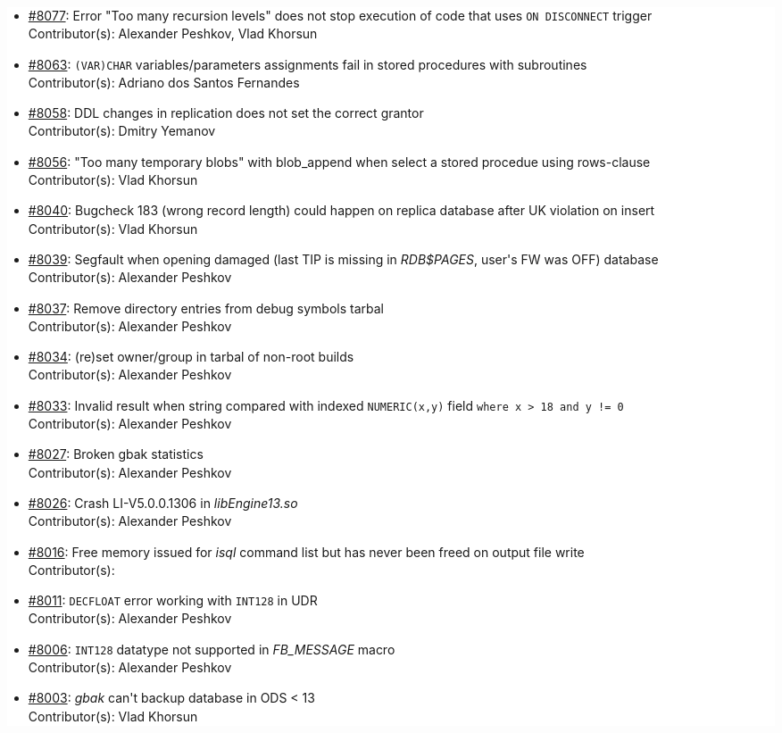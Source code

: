 * [#8077](https://github.com/FirebirdSQL/firebird/issues/8077): Error "Too many recursion levels" does not stop execution of code that uses `ON DISCONNECT` trigger  
  Contributor(s): Alexander Peshkov, Vlad Khorsun

* [#8063](https://github.com/FirebirdSQL/firebird/issues/8063): `(VAR)CHAR` variables/parameters assignments fail in stored procedures with subroutines  
  Contributor(s): Adriano dos Santos Fernandes

* [#8058](https://github.com/FirebirdSQL/firebird/issues/8058): DDL changes in replication does not set the correct grantor  
  Contributor(s): Dmitry Yemanov

* [#8056](https://github.com/FirebirdSQL/firebird/issues/8056): "Too many temporary blobs" with blob_append when select a stored procedue using rows-clause  
  Contributor(s): Vlad Khorsun

* [#8040](https://github.com/FirebirdSQL/firebird/issues/8040): Bugcheck 183 (wrong record length) could happen on replica database after UK violation on insert   
  Contributor(s): Vlad Khorsun

* [#8039](https://github.com/FirebirdSQL/firebird/issues/8039): Segfault when opening damaged (last TIP is missing in _RDB$PAGES_, user's FW was OFF) database  
  Contributor(s): Alexander Peshkov

* [#8037](https://github.com/FirebirdSQL/firebird/issues/8037): Remove directory entries from debug symbols tarbal  
  Contributor(s): Alexander Peshkov

* [#8034](https://github.com/FirebirdSQL/firebird/issues/8034): (re)set owner/group in tarbal of non-root builds  
  Contributor(s): Alexander Peshkov

* [#8033](https://github.com/FirebirdSQL/firebird/issues/8033): Invalid result when string compared with indexed `NUMERIC(x,y)` field `where x > 18 and y != 0`  
  Contributor(s): Alexander Peshkov

* [#8027](https://github.com/FirebirdSQL/firebird/issues/8027): Broken gbak statistics  
  Contributor(s): Alexander Peshkov

* [#8026](https://github.com/FirebirdSQL/firebird/issues/8026): Crash LI-V5.0.0.1306 in _libEngine13.so_  
  Contributor(s): Alexander Peshkov

* [#8016](https://github.com/FirebirdSQL/firebird/pull/8016): Free memory issued for _isql_ command list but has never been freed on output file write  
  Contributor(s): 

* [#8011](https://github.com/FirebirdSQL/firebird/issues/8011): `DECFLOAT` error working with `INT128` in UDR  
  Contributor(s): Alexander Peshkov

* [#8006](https://github.com/FirebirdSQL/firebird/issues/8006): `INT128` datatype not supported in _FB_MESSAGE_ macro   
  Contributor(s): Alexander Peshkov

* [#8003](https://github.com/FirebirdSQL/firebird/issues/8003): _gbak_ can't backup database in ODS < 13  
  Contributor(s): Vlad Khorsun
